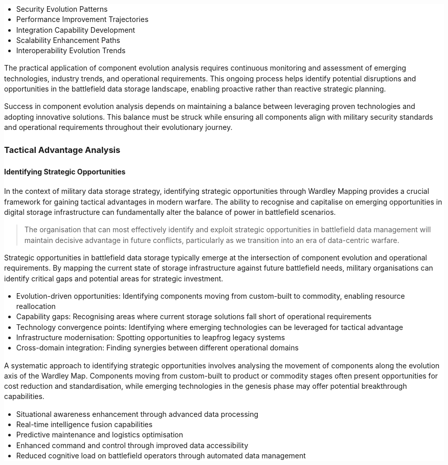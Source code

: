 - Security Evolution Patterns
- Performance Improvement Trajectories
- Integration Capability Development
- Scalability Enhancement Paths
- Interoperability Evolution Trends

The practical application of component evolution analysis requires continuous monitoring and assessment of emerging technologies, industry trends, and operational requirements. This ongoing process helps identify potential disruptions and opportunities in the battlefield data storage landscape, enabling proactive rather than reactive strategic planning.

Success in component evolution analysis depends on maintaining a balance between leveraging proven technologies and adopting innovative solutions. This balance must be struck while ensuring all components align with military security standards and operational requirements throughout their evolutionary journey.



### <a id="tactical-advantage-analysis"></a>Tactical Advantage Analysis

#### <a id="identifying-strategic-opportunities"></a>Identifying Strategic Opportunities

In the context of military data storage strategy, identifying strategic opportunities through Wardley Mapping provides a crucial framework for gaining tactical advantages in modern warfare. The ability to recognise and capitalise on emerging opportunities in digital storage infrastructure can fundamentally alter the balance of power in battlefield scenarios.

> The organisation that can most effectively identify and exploit strategic opportunities in battlefield data management will maintain decisive advantage in future conflicts, particularly as we transition into an era of data-centric warfare.

Strategic opportunities in battlefield data storage typically emerge at the intersection of component evolution and operational requirements. By mapping the current state of storage infrastructure against future battlefield needs, military organisations can identify critical gaps and potential areas for strategic investment.

- Evolution-driven opportunities: Identifying components moving from custom-built to commodity, enabling resource reallocation
- Capability gaps: Recognising areas where current storage solutions fall short of operational requirements
- Technology convergence points: Identifying where emerging technologies can be leveraged for tactical advantage
- Infrastructure modernisation: Spotting opportunities to leapfrog legacy systems
- Cross-domain integration: Finding synergies between different operational domains

A systematic approach to identifying strategic opportunities involves analysing the movement of components along the evolution axis of the Wardley Map. Components moving from custom-built to product or commodity stages often present opportunities for cost reduction and standardisation, while emerging technologies in the genesis phase may offer potential breakthrough capabilities.

- Situational awareness enhancement through advanced data processing
- Real-time intelligence fusion capabilities
- Predictive maintenance and logistics optimisation
- Enhanced command and control through improved data accessibility
- Reduced cognitive load on battlefield operators through automated data management
